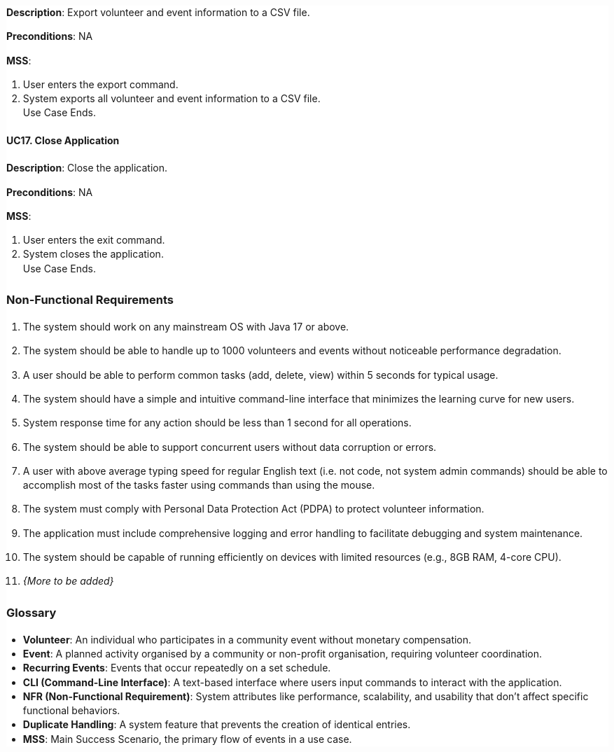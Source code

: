 **Description**: Export volunteer and event information to a CSV file.

**Preconditions**: NA

**MSS**:

1. User enters the export command.
2. System exports all volunteer and event information to a CSV file.<br>
   Use Case Ends.

#### UC17. Close Application

**Description**: Close the application.

**Preconditions**: NA

**MSS**:

1. User enters the exit command.
2. System closes the application.<br>
   Use Case Ends.

<div style="page-break-after: always;"></div>


### Non-Functional Requirements

1. The system should work on any mainstream OS with Java 17 or above.
2. The system should be able to handle up to 1000 volunteers and events without noticeable performance degradation.
3. A user should be able to perform common tasks (add, delete, view) within 5 seconds for typical usage.
4. The system should have a simple and intuitive command-line interface that minimizes the learning curve for new users.
5. System response time for any action should be less than 1 second for all operations.
6. The system should be able to support concurrent users without data corruption or errors.
7. A user with above average typing speed for regular English text (i.e. not code, not system admin commands) should be able to accomplish most of the tasks faster using commands than using the mouse.
8. The system must comply with Personal Data Protection Act (PDPA) to protect volunteer information.
9. The application must include comprehensive logging and error handling to facilitate debugging and system maintenance.
10. The system should be capable of running efficiently on devices with limited resources (e.g., 8GB RAM, 4-core CPU).

11. *{More to be added}*

### Glossary

* **Volunteer**: An individual who participates in a community event without monetary compensation.
* **Event**: A planned activity organised by a community or non-profit organisation, requiring volunteer coordination.
* **Recurring Events**: Events that occur repeatedly on a set schedule.
* **CLI (Command-Line Interface)**: A text-based interface where users input commands to interact with the application.
* **NFR (Non-Functional Requirement)**: System attributes like performance, scalability, and usability that don’t affect specific functional behaviors.
* **Duplicate Handling**: A system feature that prevents the creation of identical entries.
* **MSS**: Main Success Scenario, the primary flow of events in a use case.
